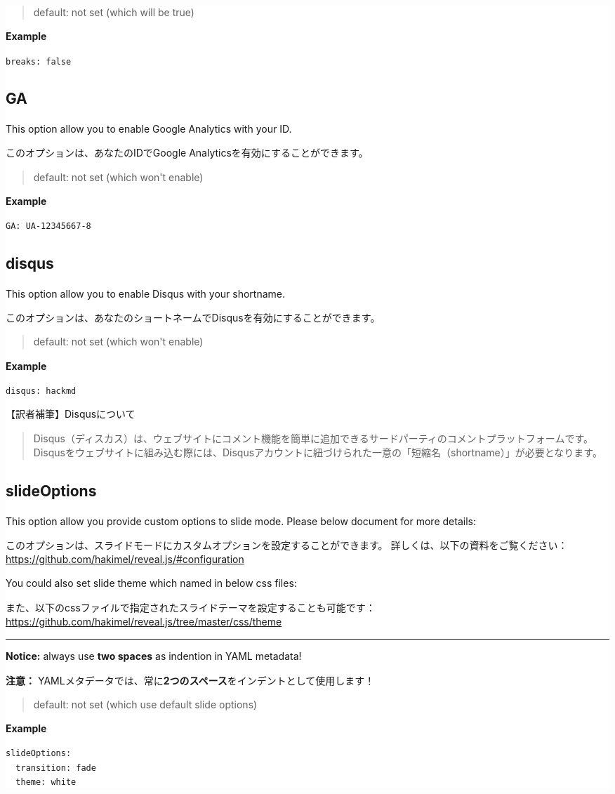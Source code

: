 > default: not set (which will be true)

**Example**
```xml
breaks: false
```

GA
---
This option allow you to enable Google Analytics with your ID.

このオプションは、あなたのIDでGoogle Analyticsを有効にすることができます。

> default: not set (which won't enable)

**Example**
```xml
GA: UA-12345667-8
```

disqus
---
This option allow you to enable Disqus with your shortname.

このオプションは、あなたのショートネームでDisqusを有効にすることができます。

> default: not set (which won't enable)

**Example**
```xml
disqus: hackmd
```

【訳者補筆】Disqusについて
> Disqus（ディスカス）は、ウェブサイトにコメント機能を簡単に追加できるサードパーティのコメントプラットフォームです。Disqusをウェブサイトに組み込む際には、Disqusアカウントに紐づけられた一意の「短縮名（shortname）」が必要となります。

slideOptions
---
This option allow you provide custom options to slide mode.
Please below document for more details:

このオプションは、スライドモードにカスタムオプションを設定することができます。
詳しくは、以下の資料をご覧ください：
https://github.com/hakimel/reveal.js/#configuration

You could also set slide theme which named in below css files:

また、以下のcssファイルで指定されたスライドテーマを設定することも可能です：
https://github.com/hakimel/reveal.js/tree/master/css/theme

---

**Notice:** always use **two spaces** as indention in YAML metadata!

**注意：** YAMLメタデータでは、常に**2つのスペース**をインデントとして使用します！

> default: not set (which use default slide options)

**Example**
```xml
slideOptions:
  transition: fade
  theme: white
```
